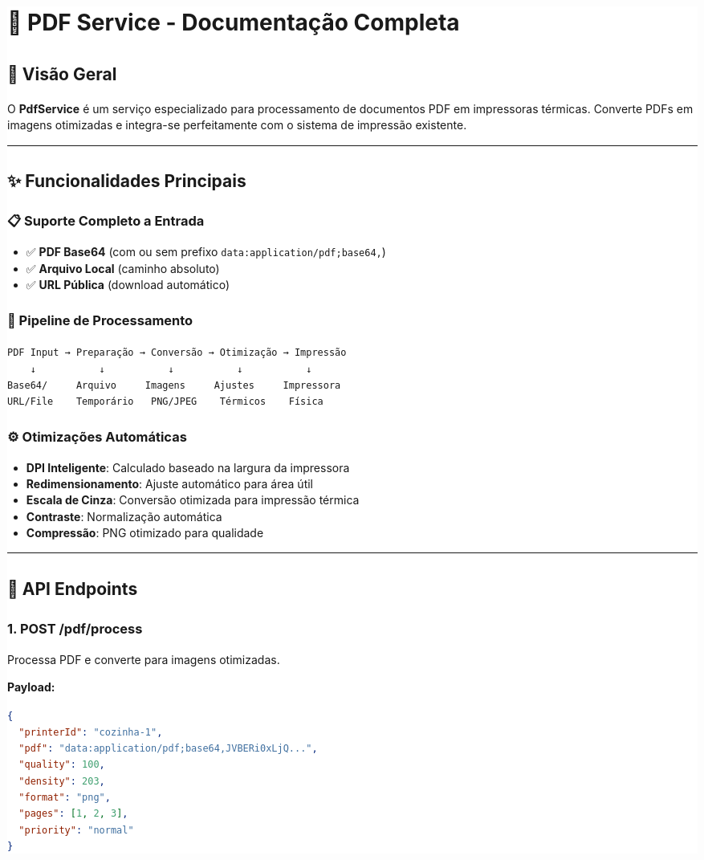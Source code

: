 # 📄 PDF Service - Documentação Completa

## 🎯 **Visão Geral**

O **PdfService** é um serviço especializado para processamento de documentos PDF em impressoras térmicas. Converte PDFs em imagens otimizadas e integra-se perfeitamente com o sistema de impressão existente.

---

## ✨ **Funcionalidades Principais**

### **📋 Suporte Completo a Entrada**
- ✅ **PDF Base64** (com ou sem prefixo `data:application/pdf;base64,`)
- ✅ **Arquivo Local** (caminho absoluto)
- ✅ **URL Pública** (download automático)

### **🔄 Pipeline de Processamento**
```
PDF Input → Preparação → Conversão → Otimização → Impressão
    ↓           ↓           ↓           ↓           ↓
Base64/     Arquivo     Imagens     Ajustes     Impressora
URL/File    Temporário   PNG/JPEG    Térmicos    Física
```

### **⚙️ Otimizações Automáticas**
- **DPI Inteligente**: Calculado baseado na largura da impressora
- **Redimensionamento**: Ajuste automático para área útil
- **Escala de Cinza**: Conversão otimizada para impressão térmica
- **Contraste**: Normalização automática
- **Compressão**: PNG otimizado para qualidade

---

## 🔧 **API Endpoints**

### **1. POST /pdf/process**
Processa PDF e converte para imagens otimizadas.

**Payload:**
```json
{
  "printerId": "cozinha-1",
  "pdf": "data:application/pdf;base64,JVBERi0xLjQ...",
  "quality": 100,
  "density": 203,
  "format": "png",
  "pages": [1, 2, 3],
  "priority": "normal"
}
```
